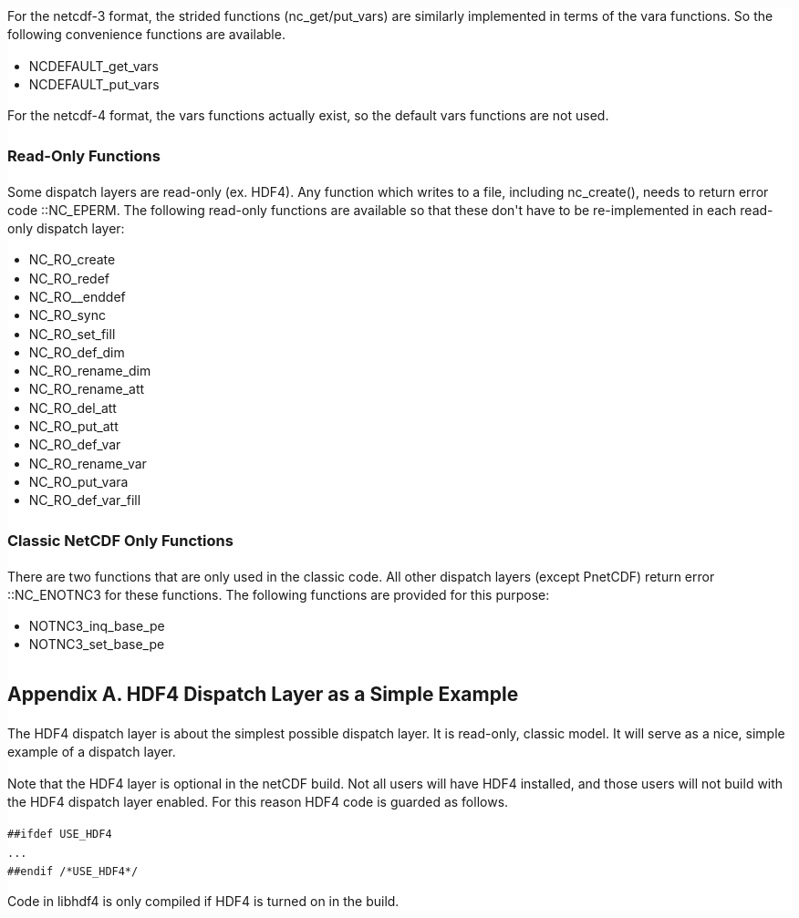 For the netcdf-3 format, the strided functions (nc_get/put_vars)
are similarly implemented in terms of the vara functions. So the following
convenience functions are available.

- NCDEFAULT_get_vars
- NCDEFAULT_put_vars

For the netcdf-4 format, the vars functions actually exist, so
the default vars functions are not used.

### Read-Only Functions

Some dispatch layers are read-only (ex. HDF4). Any function which
writes to a file, including nc_create(), needs to return error code
::NC_EPERM. The following read-only functions are available so that
these don't have to be re-implemented in each read-only dispatch layer:

- NC_RO_create
- NC_RO_redef
- NC_RO__enddef
- NC_RO_sync
- NC_RO_set_fill
- NC_RO_def_dim
- NC_RO_rename_dim
- NC_RO_rename_att
- NC_RO_del_att
- NC_RO_put_att
- NC_RO_def_var
- NC_RO_rename_var
- NC_RO_put_vara
- NC_RO_def_var_fill

### Classic NetCDF Only Functions

There are two functions that are only used in the classic code. All
other dispatch layers (except PnetCDF) return error ::NC_ENOTNC3 for
these functions. The following functions are provided for this
purpose:

- NOTNC3_inq_base_pe
- NOTNC3_set_base_pe

## Appendix A. HDF4 Dispatch Layer as a Simple Example

The HDF4 dispatch layer is about the simplest possible dispatch
layer. It is read-only, classic model. It will serve as a nice, simple
example of a dispatch layer.

Note that the HDF4 layer is optional in the netCDF build. Not all
users will have HDF4 installed, and those users will not build with
the HDF4 dispatch layer enabled. For this reason HDF4 code is guarded
as follows.
````
##ifdef USE_HDF4
...
##endif /*USE_HDF4*/
````
Code in libhdf4 is only compiled if HDF4 is
turned on in the build.

